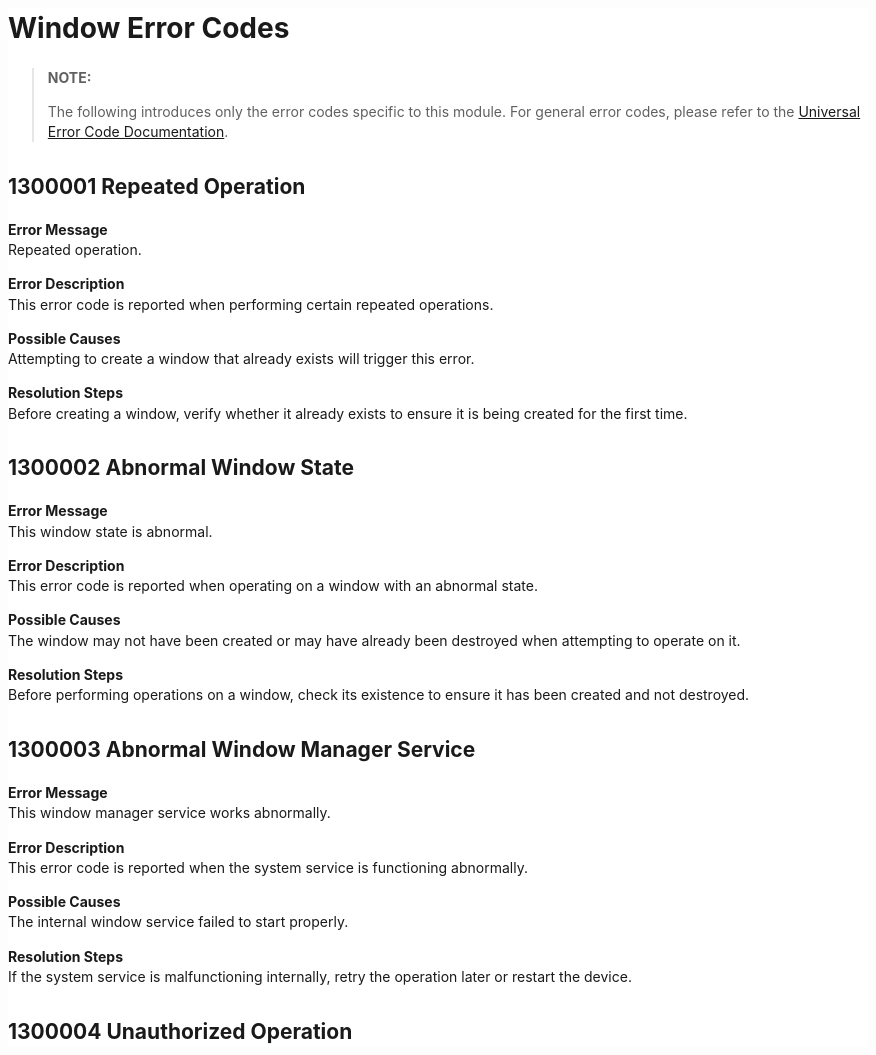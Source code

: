 # Window Error Codes

> **NOTE:**
>
> The following introduces only the error codes specific to this module. For general error codes, please refer to the [Universal Error Code Documentation](cj-errorcode-universal.md).

## 1300001 Repeated Operation

**Error Message**  
Repeated operation.

**Error Description**  
This error code is reported when performing certain repeated operations.

**Possible Causes**  
Attempting to create a window that already exists will trigger this error.

**Resolution Steps**  
Before creating a window, verify whether it already exists to ensure it is being created for the first time.

## 1300002 Abnormal Window State

**Error Message**  
This window state is abnormal.

**Error Description**  
This error code is reported when operating on a window with an abnormal state.

**Possible Causes**  
The window may not have been created or may have already been destroyed when attempting to operate on it.

**Resolution Steps**  
Before performing operations on a window, check its existence to ensure it has been created and not destroyed.

## 1300003 Abnormal Window Manager Service

**Error Message**  
This window manager service works abnormally.

**Error Description**  
This error code is reported when the system service is functioning abnormally.

**Possible Causes**  
The internal window service failed to start properly.

**Resolution Steps**  
If the system service is malfunctioning internally, retry the operation later or restart the device.

## 1300004 Unauthorized Operation
